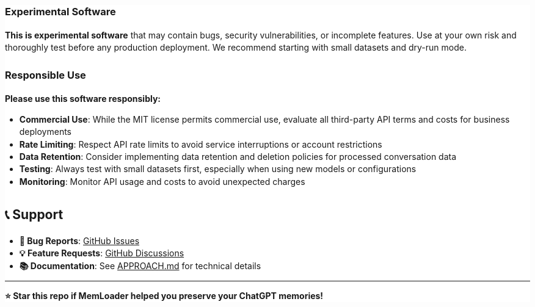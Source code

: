 ### Experimental Software

**This is experimental software** that may contain bugs, security vulnerabilities, or incomplete features. Use at your own risk and thoroughly test before any production deployment. We recommend starting with small datasets and dry-run mode.

### Responsible Use

**Please use this software responsibly:**

- **Commercial Use**: While the MIT license permits commercial use, evaluate all third-party API terms and costs for business deployments
- **Rate Limiting**: Respect API rate limits to avoid service interruptions or account restrictions
- **Data Retention**: Consider implementing data retention and deletion policies for processed conversation data
- **Testing**: Always test with small datasets first, especially when using new models or configurations
- **Monitoring**: Monitor API usage and costs to avoid unexpected charges

## 📞 Support

- **🐛 Bug Reports**: [GitHub Issues](https://github.com/your-username/memloader/issues)
- **💡 Feature Requests**: [GitHub Discussions](https://github.com/your-username/memloader/discussions)
- **📚 Documentation**: See [APPROACH.md](APPROACH.md) for technical details

---

**⭐ Star this repo if MemLoader helped you preserve your ChatGPT memories!**
